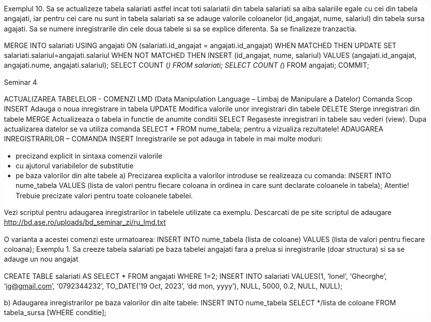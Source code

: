 Exemplul 10. Sa se actualizeze tabela salariati astfel incat toti salariatii din tabela salariati sa aiba salariile egale cu cei din tabela angajati, iar pentru cei care nu sunt in tabela salariati sa se adauge valorile coloanelor (id_angajat, nume, salariul) din tabela sursa agajati. Sa se numere inregistrarile din cele doua tabele si sa se explice diferenta. Sa se finalizeze tranzactia.

MERGE INTO salariati USING angajati 
ON (salariati.id_angajat = angajati.id_angajat)
WHEN MATCHED THEN 
UPDATE SET salariati.salariul=angajati.salariul
WHEN NOT MATCHED THEN
INSERT  (id_angajat, nume, salariul) VALUES (angajati.id_angajat, angajati.nume, angajati.salariul);
SELECT COUNT (*) FROM salariati;
SELECT COUNT (*) FROM angajati;
COMMIT;


Seminar 4

ACTUALIZAREA TABELELOR - COMENZI LMD
 (Data Manipulation Language – Limbaj de Manipulare a Datelor)
Comanda	Scop
INSERT	Adauga o noua inregistrare in tabela
UPDATE	Modifica valorile unor inregistrari din tabele
DELETE	Sterge inregistrari din tabele
MERGE	Actualizeaza o tabela in functie de anumite conditii
SELECT	Regaseste inregistrari in tabele sau vederi (view). 
Dupa actualizarea datelor se va utiliza comanda SELECT * FROM nume_tabela; pentru a vizualiza rezultatele! 
ADAUGAREA INREGISTRARILOR – COMANDA INSERT
Inregistrarile se pot adauga in tabele in mai multe moduri:
-	precizand explicit in sintaxa comenzii valorile
-	cu ajutorul variabilelor de substitutie
-	pe baza valorilor din alte tabele
a) Precizarea explicita a valorilor introduse se realizeaza cu comanda:
INSERT INTO nume_tabela VALUES (lista de valori pentru fiecare coloana in ordinea in care sunt declarate coloanele in tabela);
Atentie! Trebuie precizate valori pentru toate coloanele tabelei.

Vezi scriptul pentru adaugarea inregistrarilor in tabelele utilizate ca exemplu. Descarcati de pe site scriptul de adaugare http://bd.ase.ro/uploads/bd_seminar_zi/ru_lmd.txt

O varianta a acestei comenzi este urmatoarea:
INSERT INTO nume_tabela (lista de coloane) VALUES (lista de valori pentru fiecare coloana);
Exemplu 1. Sa creeze tabela salariati pe baza tabelei angajati fara a prelua si inregistrarile (doar structura) si sa se adauge un nou angajat

CREATE TABLE salariati AS
SELECT * FROM angajati WHERE 1=2;
INSERT INTO salariati VALUES(1, ‘Ionel’, ‘Gheorghe’, ‘ig@gmail.com’, ‘0792344232’, TO_DATE(’19 Oct, 2023’, ‘dd mon, yyyy’), NULL, 5000, 0.2, NULL, NULL); 


b) Adaugarea inregistrarilor pe baza valorilor din alte tabele:
INSERT INTO nume_tabela SELECT */lista de coloane
FROM tabela_sursa 
[WHERE conditie];
